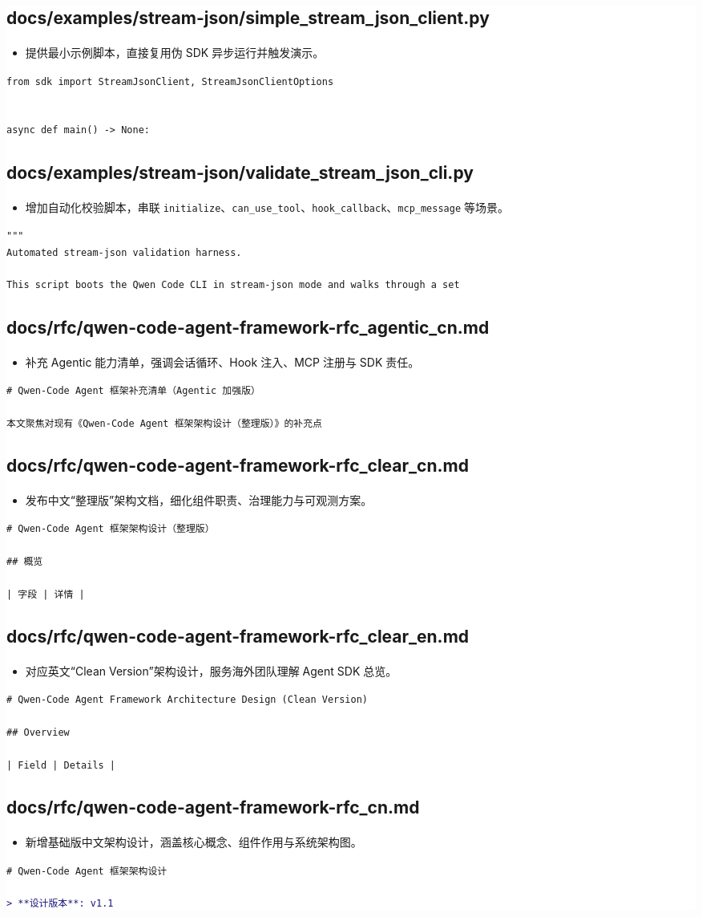 ## docs/examples/stream-json/simple_stream_json_client.py
- 提供最小示例脚本，直接复用伪 SDK 异步运行并触发演示。
```diff
from sdk import StreamJsonClient, StreamJsonClientOptions


async def main() -> None:
```

## docs/examples/stream-json/validate_stream_json_cli.py
- 增加自动化校验脚本，串联 `initialize`、`can_use_tool`、`hook_callback`、`mcp_message` 等场景。
```diff
"""
Automated stream-json validation harness.

This script boots the Qwen Code CLI in stream-json mode and walks through a set
```

## docs/rfc/qwen-code-agent-framework-rfc_agentic_cn.md
- 补充 Agentic 能力清单，强调会话循环、Hook 注入、MCP 注册与 SDK 责任。
```diff
# Qwen-Code Agent 框架补充清单（Agentic 加强版）

本文聚焦对现有《Qwen-Code Agent 框架架构设计（整理版）》的补充点
```

## docs/rfc/qwen-code-agent-framework-rfc_clear_cn.md
- 发布中文“整理版”架构文档，细化组件职责、治理能力与可观测方案。
```diff
# Qwen-Code Agent 框架架构设计（整理版）

## 概览

| 字段 | 详情 |
```

## docs/rfc/qwen-code-agent-framework-rfc_clear_en.md
- 对应英文“Clean Version”架构设计，服务海外团队理解 Agent SDK 总览。
```diff
# Qwen-Code Agent Framework Architecture Design (Clean Version)

## Overview

| Field | Details |
```

## docs/rfc/qwen-code-agent-framework-rfc_cn.md
- 新增基础版中文架构设计，涵盖核心概念、组件作用与系统架构图。
```diff
# Qwen-Code Agent 框架架构设计

> **设计版本**: v1.1
```
